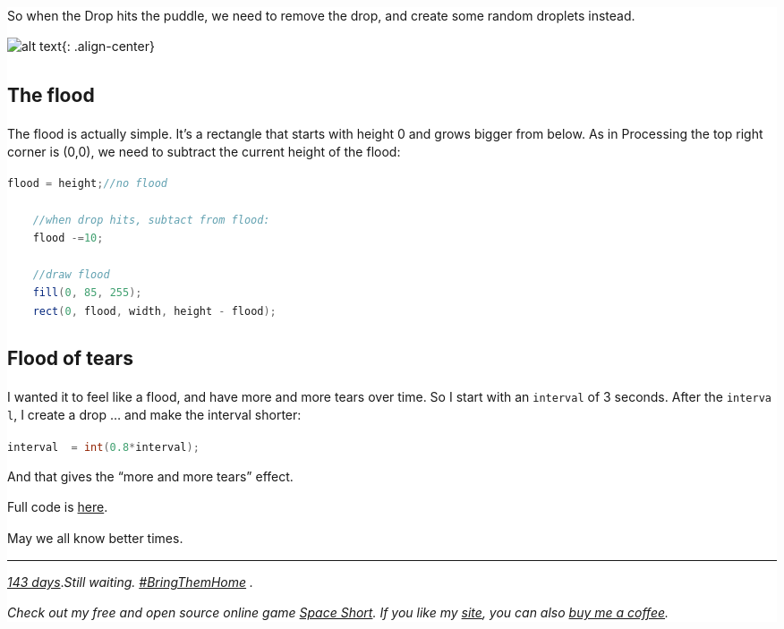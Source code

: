 So when the Drop hits the puddle, we need to remove the drop, and create some
random droplets instead.

![alt text](/assets/images/2024-02-23-flood-of-tears/falling-drop-splash.gif){: .align-center}

## The flood

The flood is actually simple. It’s a rectangle that starts with height 0 and
grows bigger from below. As in Processing the top right corner is (0,0), we
need to subtract the current height of the flood:

```java
flood = height;//no flood

    //when drop hits, subtact from flood:
    flood -=10;

    //draw flood
    fill(0, 85, 255);
    rect(0, flood, width, height - flood);

```

## Flood of tears

I wanted it to feel like a flood, and have more and more tears over time. So I
start with an `interval` of 3 seconds. After the `interval`, I create a drop …
and make the interval shorter:

```java
interval  = int(0.8*interval);

```

And that gives the “more and more tears” effect.

Full code is [here](https://github.com/danielle-h/flood-of-tears).

May we all know better times.

<hr>

_[143 days](https://stories.bringthemhomenow.net/)_._Still waiting._
[_#BringThemHome_](https://www.facebook.com/bringhomenow/) _._

_Check out my free and open source online game_ [_Space Short_](https://danielle-honig.com/space-short)_. If you like my_ [_site_](https://danielle-honig.com/)_, you can also_ [_buy me a coffee_](https://www.buymeacoffee.com/369wkrttu6)_._
